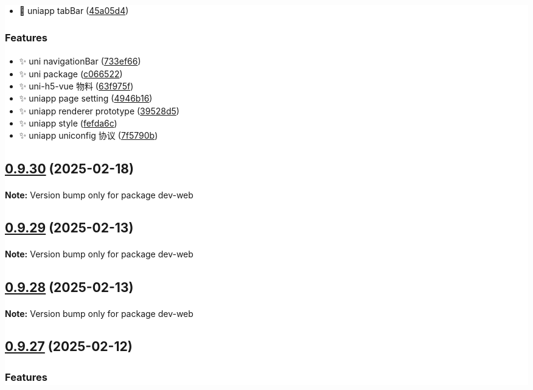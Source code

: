 * 🐛 uniapp tabBar ([45a05d4](https://gitee.com/newgateway/vtj/commits/45a05d49d53645aaddb7a841b23b961e5337c3f9))


### Features

* ✨ uni navigationBar ([733ef66](https://gitee.com/newgateway/vtj/commits/733ef66c2dc5de9d489edf292052a1295ace5a2f))
* ✨ uni package ([c066522](https://gitee.com/newgateway/vtj/commits/c066522248825e048f7ca27ca5fd6b9c5efcfa2a))
* ✨ uni-h5-vue 物料 ([63f975f](https://gitee.com/newgateway/vtj/commits/63f975f1e650dd5d83b2d9bd15fa593d41cce521))
* ✨ uniapp page setting ([4946b16](https://gitee.com/newgateway/vtj/commits/4946b16a374781dd7af9c8aad8f64062c9e5425d))
* ✨ uniapp renderer prototype ([39528d5](https://gitee.com/newgateway/vtj/commits/39528d5a91195466ea5690a3cc9409241ff28920))
* ✨ uniapp style ([fefda6c](https://gitee.com/newgateway/vtj/commits/fefda6cb4e19f254e201c581266124547052018b))
* ✨ uniapp uniconfig 协议 ([7f5790b](https://gitee.com/newgateway/vtj/commits/7f5790be80d840ef0735a45034b7edcd4265c76c))





## [0.9.30](https://gitee.com/newgateway/vtj/compare/dev-web@0.9.29...dev-web@0.9.30) (2025-02-18)

**Note:** Version bump only for package dev-web





## [0.9.29](https://gitee.com/newgateway/vtj/compare/dev-web@0.9.28...dev-web@0.9.29) (2025-02-13)

**Note:** Version bump only for package dev-web





## [0.9.28](https://gitee.com/newgateway/vtj/compare/dev-web@0.9.27...dev-web@0.9.28) (2025-02-13)

**Note:** Version bump only for package dev-web





## [0.9.27](https://gitee.com/newgateway/vtj/compare/dev-web@0.9.26...dev-web@0.9.27) (2025-02-12)


### Features

